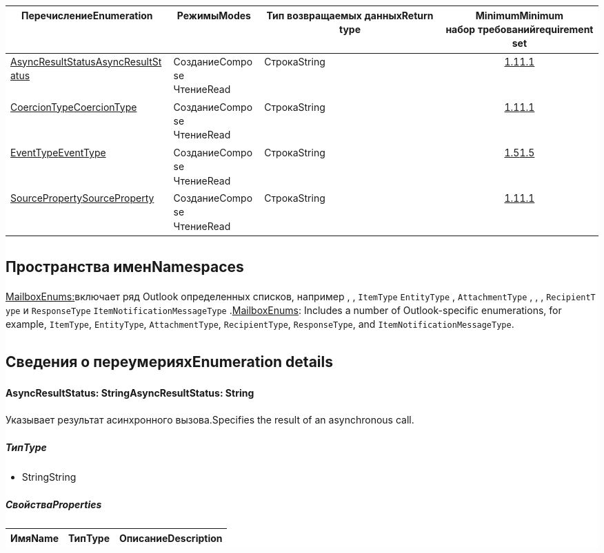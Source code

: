 | <span data-ttu-id="14e56-125">Перечисление</span><span class="sxs-lookup"><span data-stu-id="14e56-125">Enumeration</span></span> | <span data-ttu-id="14e56-126">Режимы</span><span class="sxs-lookup"><span data-stu-id="14e56-126">Modes</span></span> | <span data-ttu-id="14e56-127">Тип возвращаемых данных</span><span class="sxs-lookup"><span data-stu-id="14e56-127">Return type</span></span> | <span data-ttu-id="14e56-128">Minimum</span><span class="sxs-lookup"><span data-stu-id="14e56-128">Minimum</span></span><br><span data-ttu-id="14e56-129">набор требований</span><span class="sxs-lookup"><span data-stu-id="14e56-129">requirement set</span></span> |
|---|---|---|:---:|
| [<span data-ttu-id="14e56-130">AsyncResultStatus</span><span class="sxs-lookup"><span data-stu-id="14e56-130">AsyncResultStatus</span></span>](#asyncresultstatus-string) | <span data-ttu-id="14e56-131">Создание</span><span class="sxs-lookup"><span data-stu-id="14e56-131">Compose</span></span><br><span data-ttu-id="14e56-132">Чтение</span><span class="sxs-lookup"><span data-stu-id="14e56-132">Read</span></span> | <span data-ttu-id="14e56-133">Строка</span><span class="sxs-lookup"><span data-stu-id="14e56-133">String</span></span> | [<span data-ttu-id="14e56-134">1.1</span><span class="sxs-lookup"><span data-stu-id="14e56-134">1.1</span></span>](../requirement-set-1.1/outlook-requirement-set-1.1.md) |
| [<span data-ttu-id="14e56-135">CoercionType</span><span class="sxs-lookup"><span data-stu-id="14e56-135">CoercionType</span></span>](#coerciontype-string) | <span data-ttu-id="14e56-136">Создание</span><span class="sxs-lookup"><span data-stu-id="14e56-136">Compose</span></span><br><span data-ttu-id="14e56-137">Чтение</span><span class="sxs-lookup"><span data-stu-id="14e56-137">Read</span></span> | <span data-ttu-id="14e56-138">Строка</span><span class="sxs-lookup"><span data-stu-id="14e56-138">String</span></span> | [<span data-ttu-id="14e56-139">1.1</span><span class="sxs-lookup"><span data-stu-id="14e56-139">1.1</span></span>](../requirement-set-1.1/outlook-requirement-set-1.1.md) |
| [<span data-ttu-id="14e56-140">EventType</span><span class="sxs-lookup"><span data-stu-id="14e56-140">EventType</span></span>](#eventtype-string) | <span data-ttu-id="14e56-141">Создание</span><span class="sxs-lookup"><span data-stu-id="14e56-141">Compose</span></span><br><span data-ttu-id="14e56-142">Чтение</span><span class="sxs-lookup"><span data-stu-id="14e56-142">Read</span></span> | <span data-ttu-id="14e56-143">Строка</span><span class="sxs-lookup"><span data-stu-id="14e56-143">String</span></span> | [<span data-ttu-id="14e56-144">1.5</span><span class="sxs-lookup"><span data-stu-id="14e56-144">1.5</span></span>](../requirement-set-1.5/outlook-requirement-set-1.5.md) |
| [<span data-ttu-id="14e56-145">SourceProperty</span><span class="sxs-lookup"><span data-stu-id="14e56-145">SourceProperty</span></span>](#sourceproperty-string) | <span data-ttu-id="14e56-146">Создание</span><span class="sxs-lookup"><span data-stu-id="14e56-146">Compose</span></span><br><span data-ttu-id="14e56-147">Чтение</span><span class="sxs-lookup"><span data-stu-id="14e56-147">Read</span></span> | <span data-ttu-id="14e56-148">Строка</span><span class="sxs-lookup"><span data-stu-id="14e56-148">String</span></span> | [<span data-ttu-id="14e56-149">1.1</span><span class="sxs-lookup"><span data-stu-id="14e56-149">1.1</span></span>](../requirement-set-1.1/outlook-requirement-set-1.1.md) |

## <a name="namespaces"></a><span data-ttu-id="14e56-150">Пространства имен</span><span class="sxs-lookup"><span data-stu-id="14e56-150">Namespaces</span></span>

<span data-ttu-id="14e56-151">[MailboxEnums:](/javascript/api/outlook/office.mailboxenums.attachmentcontentformat?view=outlook-js-1.10&preserve-view=true)включает ряд Outlook определенных списков, например , , `ItemType` `EntityType` , `AttachmentType` , , , `RecipientType` и `ResponseType` `ItemNotificationMessageType` .</span><span class="sxs-lookup"><span data-stu-id="14e56-151">[MailboxEnums](/javascript/api/outlook/office.mailboxenums.attachmentcontentformat?view=outlook-js-1.10&preserve-view=true): Includes a number of Outlook-specific enumerations, for example, `ItemType`, `EntityType`, `AttachmentType`, `RecipientType`, `ResponseType`, and `ItemNotificationMessageType`.</span></span>

## <a name="enumeration-details"></a><span data-ttu-id="14e56-152">Сведения о переумериях</span><span class="sxs-lookup"><span data-stu-id="14e56-152">Enumeration details</span></span>

#### <a name="asyncresultstatus-string"></a><span data-ttu-id="14e56-153">AsyncResultStatus: String</span><span class="sxs-lookup"><span data-stu-id="14e56-153">AsyncResultStatus: String</span></span>

<span data-ttu-id="14e56-154">Указывает результат асинхронного вызова.</span><span class="sxs-lookup"><span data-stu-id="14e56-154">Specifies the result of an asynchronous call.</span></span>

##### <a name="type"></a><span data-ttu-id="14e56-155">Тип</span><span class="sxs-lookup"><span data-stu-id="14e56-155">Type</span></span>

*   <span data-ttu-id="14e56-156">String</span><span class="sxs-lookup"><span data-stu-id="14e56-156">String</span></span>

##### <a name="properties"></a><span data-ttu-id="14e56-157">Свойства</span><span class="sxs-lookup"><span data-stu-id="14e56-157">Properties</span></span>

|<span data-ttu-id="14e56-158">Имя</span><span class="sxs-lookup"><span data-stu-id="14e56-158">Name</span></span>| <span data-ttu-id="14e56-159">Тип</span><span class="sxs-lookup"><span data-stu-id="14e56-159">Type</span></span>| <span data-ttu-id="14e56-160">Описание</span><span class="sxs-lookup"><span data-stu-id="14e56-160">Description</span></span>|
|---|---|---|